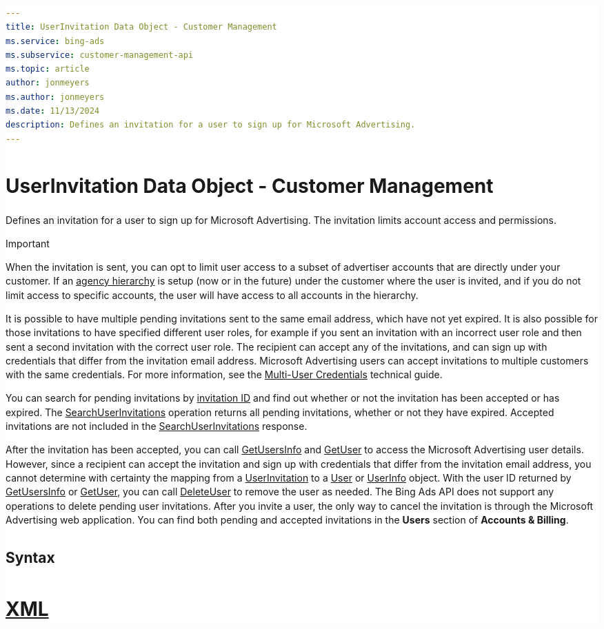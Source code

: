 ```yaml
---
title: UserInvitation Data Object - Customer Management
ms.service: bing-ads
ms.subservice: customer-management-api
ms.topic: article
author: jonmeyers
ms.author: jonmeyers
ms.date: 11/13/2024
description: Defines an invitation for a user to sign up for Microsoft Advertising.
---
```

# UserInvitation Data Object - Customer Management
Defines an invitation for a user to sign up for Microsoft Advertising. The invitation limits account access and permissions. 

> [!IMPORTANT]
> When the invitation is sent, you can opt to limit user access to a subset of advertiser accounts that are directly under your customer. If an [agency hierarchy](../guides/account-hierarchy-permissions.md#agency-hierarchy) is setup (now or in the future) under the customer where the user is invited, and if you do not limit access to specific accounts, the user will have access to all accounts in the hierarchy. 

It is possible to have multiple pending invitations sent to the same email address, which have not yet expired. It is also possible for those invitations to have specified different user roles, for example if you sent an invitation with an incorrect user role and then sent a second invitation with the correct user role. The recipient can accept any of the invitations, and can sign up with credentials that differ from the invitation email address. Microsoft Advertising users can accept invitations to multiple customers with the same credentials. For more information, see the [Multi-User Credentials](../guides/account-hierarchy-permissions.md#multi-user-credentials) technical guide.

You can search for pending invitations by [invitation ID](senduserinvitation.md#userinvitationid) and find out whether or not the invitation has been accepted or has expired. The [SearchUserInvitations](searchuserinvitations.md) operation returns all pending invitations, whether or not they have expired. Accepted invitations are not included in the [SearchUserInvitations](searchuserinvitations.md) response.  

After the invitation has been accepted, you can call [GetUsersInfo](getusersinfo.md) and [GetUser](getuser.md) to access the Microsoft Advertising user details. However, since a recipient can accept the invitation and sign up with credentials that differ from the invitation email address, you cannot determine with certainty the mapping from a [UserInvitation](userinvitation.md) to a [User](user.md) or [UserInfo](userinfo.md) object. With the user ID returned by [GetUsersInfo](getusersinfo.md) or [GetUser](getuser.md), you can call [DeleteUser](deleteuser.md) to remove the user as needed. The Bing Ads API does not support any operations to delete pending user invitations. After you invite a user, the only way to cancel the invitation is through the Microsoft Advertising web application. You can find both pending and accepted invitations in the **Users** section of **Accounts & Billing**.  

## Syntax

# [XML](#tab/xml)

